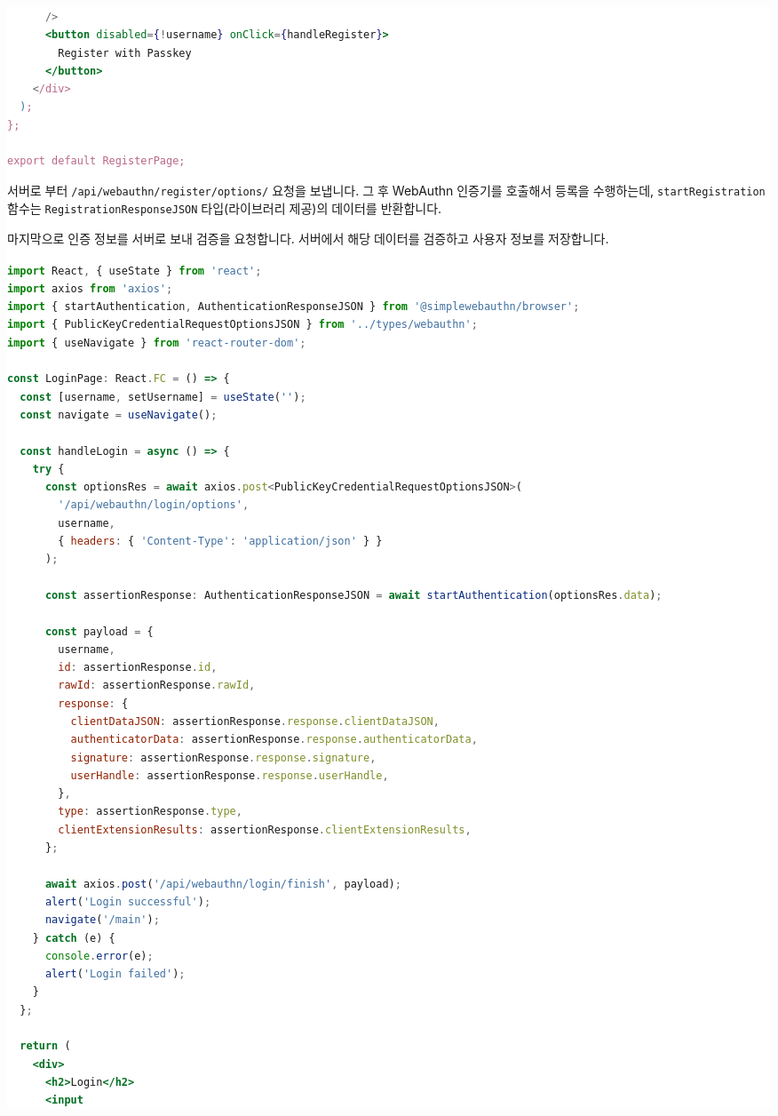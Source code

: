 ```jsx
      />
      <button disabled={!username} onClick={handleRegister}>
        Register with Passkey
      </button>
    </div>
  );
};

export default RegisterPage;
```
서버로 부터 `/api/webauthn/register/options/` 요청을 보냅니다. 그 후 WebAuthn 인증기를 호출해서 등록을 수행하는데, `startRegistration` 함수는 `RegistrationResponseJSON` 타입(라이브러리 제공)의 데이터를 반환합니다. 

마지막으로 인증 정보를 서버로 보내 검증을 요청합니다. 서버에서 해당 데이터를 검증하고 사용자 정보를 저장합니다. 

```jsx
import React, { useState } from 'react';
import axios from 'axios';
import { startAuthentication, AuthenticationResponseJSON } from '@simplewebauthn/browser';
import { PublicKeyCredentialRequestOptionsJSON } from '../types/webauthn';
import { useNavigate } from 'react-router-dom';

const LoginPage: React.FC = () => {
  const [username, setUsername] = useState('');
  const navigate = useNavigate();

  const handleLogin = async () => {
    try {
      const optionsRes = await axios.post<PublicKeyCredentialRequestOptionsJSON>(
        '/api/webauthn/login/options',
        username,
        { headers: { 'Content-Type': 'application/json' } }
      );

      const assertionResponse: AuthenticationResponseJSON = await startAuthentication(optionsRes.data);

      const payload = {
        username,
        id: assertionResponse.id,
        rawId: assertionResponse.rawId,
        response: {
          clientDataJSON: assertionResponse.response.clientDataJSON,
          authenticatorData: assertionResponse.response.authenticatorData,
          signature: assertionResponse.response.signature,
          userHandle: assertionResponse.response.userHandle,
        },
        type: assertionResponse.type,
        clientExtensionResults: assertionResponse.clientExtensionResults,
      };

      await axios.post('/api/webauthn/login/finish', payload);
      alert('Login successful');
      navigate('/main');
    } catch (e) {
      console.error(e);
      alert('Login failed');
    }
  };

  return (
    <div>
      <h2>Login</h2>
      <input
```
